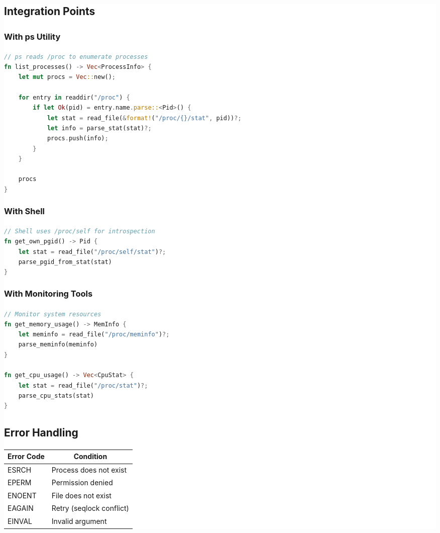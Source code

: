 ## Integration Points

### With ps Utility

```rust
// ps reads /proc to enumerate processes
fn list_processes() -> Vec<ProcessInfo> {
    let mut procs = Vec::new();
    
    for entry in readdir("/proc") {
        if let Ok(pid) = entry.name.parse::<Pid>() {
            let stat = read_file(&format!("/proc/{}/stat", pid))?;
            let info = parse_stat(stat)?;
            procs.push(info);
        }
    }
    
    procs
}
```

### With Shell

```rust
// Shell uses /proc/self for introspection
fn get_own_pgid() -> Pid {
    let stat = read_file("/proc/self/stat")?;
    parse_pgid_from_stat(stat)
}
```

### With Monitoring Tools

```rust
// Monitor system resources
fn get_memory_usage() -> MemInfo {
    let meminfo = read_file("/proc/meminfo")?;
    parse_meminfo(meminfo)
}

fn get_cpu_usage() -> Vec<CpuStat> {
    let stat = read_file("/proc/stat")?;
    parse_cpu_stats(stat)
}
```

## Error Handling

| Error Code | Condition |
|------------|-----------|
| ESRCH      | Process does not exist |
| EPERM      | Permission denied |
| ENOENT     | File does not exist |
| EAGAIN     | Retry (seqlock conflict) |
| EINVAL     | Invalid argument |

